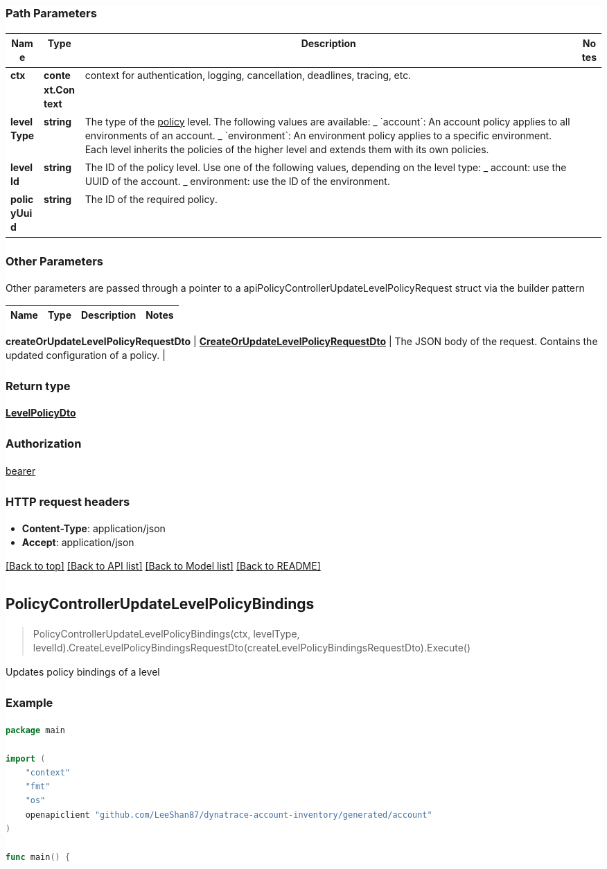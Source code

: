 ### Path Parameters

| Name           | Type                | Description                                                                                                                                                                                                                                                                                                                                                          | Notes |
| -------------- | ------------------- | -------------------------------------------------------------------------------------------------------------------------------------------------------------------------------------------------------------------------------------------------------------------------------------------------------------------------------------------------------------------- | ----- |
| **ctx**        | **context.Context** | context for authentication, logging, cancellation, deadlines, tracing, etc.                                                                                                                                                                                                                                                                                          |
| **levelType**  | **string**          | The type of the [policy](https://dt-url.net/eu03uap) level. The following values are available: _ &#x60;account&#x60;: An account policy applies to all environments of an account. _ &#x60;environment&#x60;: An environment policy applies to a specific environment. Each level inherits the policies of the higher level and extends them with its own policies. |
| **levelId**    | **string**          | The ID of the policy level. Use one of the following values, depending on the level type: _ account: use the UUID of the account. _ environment: use the ID of the environment.                                                                                                                                                                                      |
| **policyUuid** | **string**          | The ID of the required policy.                                                                                                                                                                                                                                                                                                                                       |

### Other Parameters

Other parameters are passed through a pointer to a apiPolicyControllerUpdateLevelPolicyRequest struct via the builder pattern

| Name | Type | Description | Notes |
| ---- | ---- | ----------- | ----- |

**createOrUpdateLevelPolicyRequestDto** | [**CreateOrUpdateLevelPolicyRequestDto**](CreateOrUpdateLevelPolicyRequestDto.md) | The JSON body of the request. Contains the updated configuration of a policy. |

### Return type

[**LevelPolicyDto**](LevelPolicyDto.md)

### Authorization

[bearer](../README.md#bearer)

### HTTP request headers

- **Content-Type**: application/json
- **Accept**: application/json

[[Back to top]](#) [[Back to API list]](../README.md#documentation-for-api-endpoints)
[[Back to Model list]](../README.md#documentation-for-models)
[[Back to README]](../README.md)

## PolicyControllerUpdateLevelPolicyBindings

> PolicyControllerUpdateLevelPolicyBindings(ctx, levelType, levelId).CreateLevelPolicyBindingsRequestDto(createLevelPolicyBindingsRequestDto).Execute()

Updates policy bindings of a level

### Example

```go
package main

import (
    "context"
    "fmt"
    "os"
    openapiclient "github.com/LeeShan87/dynatrace-account-inventory/generated/account"
)

func main() {
```